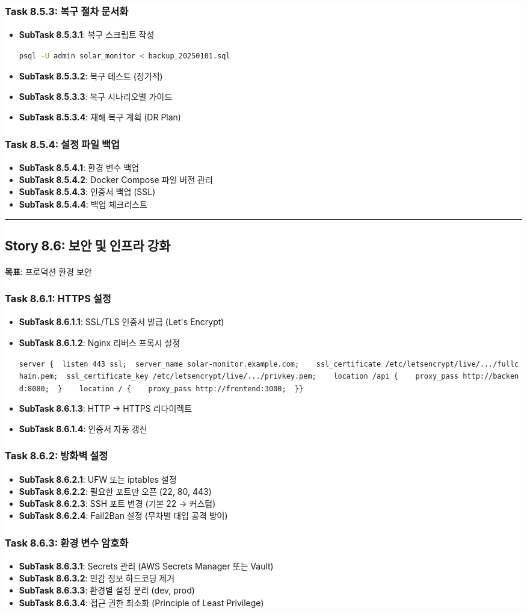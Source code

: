 ### Task 8.5.3: 복구 절차 문서화

- **SubTask 8.5.3.1**: 복구 스크립트 작성
    
    ```bash
    psql -U admin solar_monitor < backup_20250101.sql
    
    ```
    
- **SubTask 8.5.3.2**: 복구 테스트 (정기적)
- **SubTask 8.5.3.3**: 복구 시나리오별 가이드
- **SubTask 8.5.3.4**: 재해 복구 계획 (DR Plan)

### Task 8.5.4: 설정 파일 백업

- **SubTask 8.5.4.1**: 환경 변수 백업
- **SubTask 8.5.4.2**: Docker Compose 파일 버전 관리
- **SubTask 8.5.4.3**: 인증서 백업 (SSL)
- **SubTask 8.5.4.4**: 백업 체크리스트

---

## Story 8.6: 보안 및 인프라 강화

**목표**: 프로덕션 환경 보안

### Task 8.6.1: HTTPS 설정

- **SubTask 8.6.1.1**: SSL/TLS 인증서 발급 (Let's Encrypt)
- **SubTask 8.6.1.2**: Nginx 리버스 프록시 설정
    
    ```
    server {  listen 443 ssl;  server_name solar-monitor.example.com;    ssl_certificate /etc/letsencrypt/live/.../fullchain.pem;  ssl_certificate_key /etc/letsencrypt/live/.../privkey.pem;    location /api {    proxy_pass http://backend:8080;  }    location / {    proxy_pass http://frontend:3000;  }}
    
    ```
    
- **SubTask 8.6.1.3**: HTTP → HTTPS 리다이렉트
- **SubTask 8.6.1.4**: 인증서 자동 갱신

### Task 8.6.2: 방화벽 설정

- **SubTask 8.6.2.1**: UFW 또는 iptables 설정
- **SubTask 8.6.2.2**: 필요한 포트만 오픈 (22, 80, 443)
- **SubTask 8.6.2.3**: SSH 포트 변경 (기본 22 → 커스텀)
- **SubTask 8.6.2.4**: Fail2Ban 설정 (무차별 대입 공격 방어)

### Task 8.6.3: 환경 변수 암호화

- **SubTask 8.6.3.1**: Secrets 관리 (AWS Secrets Manager 또는 Vault)
- **SubTask 8.6.3.2**: 민감 정보 하드코딩 제거
- **SubTask 8.6.3.3**: 환경별 설정 분리 (dev, prod)
- **SubTask 8.6.3.4**: 접근 권한 최소화 (Principle of Least Privilege)
